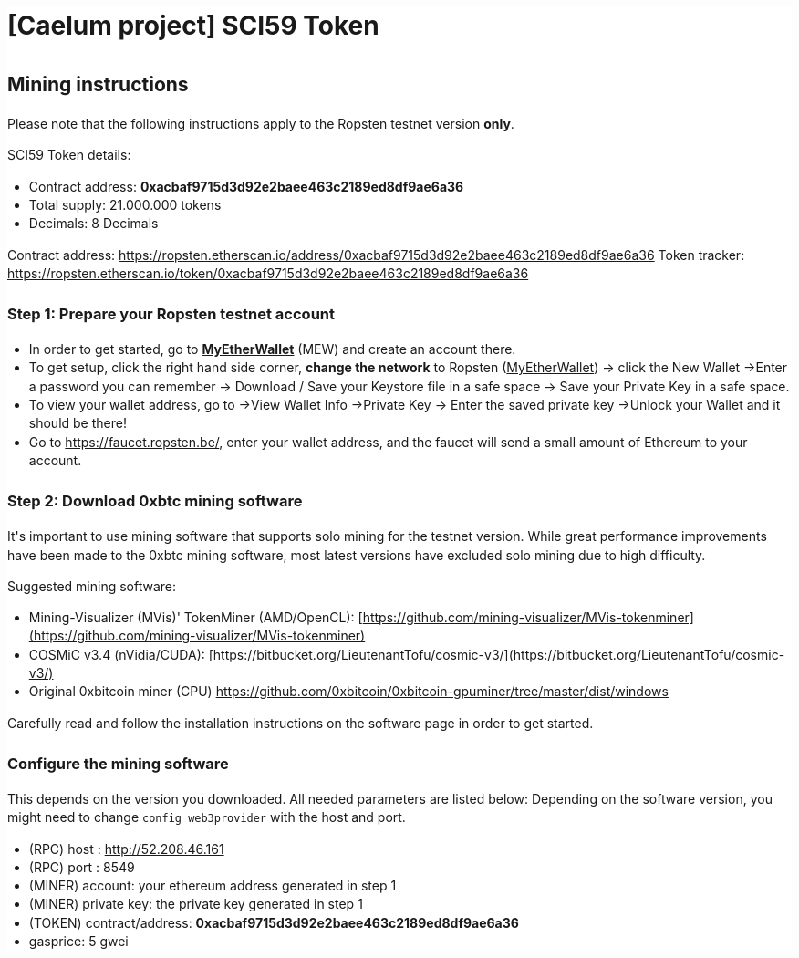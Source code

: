 # [Caelum project] SCI59 Token 

Mining instructions
---
Please note that the following instructions apply to the Ropsten testnet version **only**.

SCI59 Token details:

- Contract address: **0xacbaf9715d3d92e2baee463c2189ed8df9ae6a36**
- Total supply: 21.000.000 tokens
- Decimals: 8 Decimals

Contract address: https://ropsten.etherscan.io/address/0xacbaf9715d3d92e2baee463c2189ed8df9ae6a36
Token tracker: https://ropsten.etherscan.io/token/0xacbaf9715d3d92e2baee463c2189ed8df9ae6a36

### Step 1: Prepare your Ropsten testnet account

-   In order to get started, go to [**MyEtherWallet**](https://www.myetherwallet.com) (MEW) and create an account there.
-   To get setup, click the right hand side corner, **change the network** to Ropsten ([MyEtherWallet](https://www.myetherwallet.com)) → click the New Wallet →Enter a password you can remember → Download / Save your Keystore file in a safe space → Save your Private Key in a safe space.
-   To view your wallet address, go to →View Wallet Info →Private Key → Enter the saved private key →Unlock your Wallet and it should be there!
- Go to https://faucet.ropsten.be/, enter your wallet address, and the faucet will send a small amount of Ethereum to your account.

### Step 2: Download 0xbtc mining software

It's important to use mining software that supports solo mining for the testnet version. While great performance improvements have been made to the 0xbtc mining software, most latest versions have excluded solo mining due to high difficulty. 

Suggested mining software:

 - Mining-Visualizer (MVis)' TokenMiner (AMD/OpenCL): [https://github.com/mining-visualizer/MVis-tokenminer](https://github.com/mining-visualizer/MVis-tokenminer)
 - COSMiC v3.4 (nVidia/CUDA): [https://bitbucket.org/LieutenantTofu/cosmic-v3/](https://bitbucket.org/LieutenantTofu/cosmic-v3/)
- Original 0xbitcoin miner (CPU) https://github.com/0xbitcoin/0xbitcoin-gpuminer/tree/master/dist/windows

Carefully read and follow the installation instructions on the software page in order to get started.

### Configure the mining software

This depends on the version you downloaded. All needed parameters are listed below:
Depending on the software version, you might need to change `config web3provider` with the host and port.

- (RPC) host : http://52.208.46.161
- (RPC) port : 8549
- (MINER) account: your ethereum address generated in step 1
- (MINER) private key: the private key generated in step 1
- (TOKEN) contract/address: **0xacbaf9715d3d92e2baee463c2189ed8df9ae6a36**
- gasprice: 5 gwei
